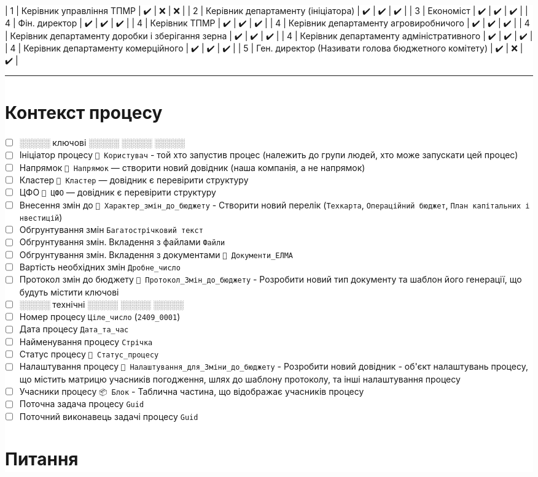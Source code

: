 | 1 | Керівник управління ТПМР | ✔️ | ❌ | ❌ |
| 2 | Керівник департаменту (ініціатора) | ✔️ | ✔️ | ✔️ |
| 3 | Економіст | ✔️ | ✔️ | ✔️ |
| 4 | Фін. директор | ✔️ | ✔️ | ✔️ |
| 4 | Керівник ТПМР | ✔️ | ✔️ | ✔️ |
| 4 | Керівник департаменту агровиробничого | ✔️ | ✔️ | ✔️ |
| 4 | Керівник департаменту доробки і зберігання зерна | ✔️ | ✔️ | ✔️ |
| 4 | Керівник департаменту адміністративного | ✔️ | ✔️ | ✔️ |
| 4 | Керівник департаменту комерційного | ✔️ | ✔️ | ✔️ |
| 5 | Ген. директор (Називати голова бюджетного комітету) | ✔️ | ❌ | ✔️ |

---

# Контекст процесу

- [ ] ░░░░░ ключові ░░░░░ ░░░░░ ░░░░░
- [ ] Ініціатор процесу `📘 Користувач` - той хто запустив процес (належить до групи людей, хто може запускати цей процес)
- [ ] Напрямок `📘 Напрямок` — створити новий довідник (наша компанія, а не напрямок)
- [ ] Кластер `📘 Кластер` — довідник є перевірити структуру
- [ ] ЦФО `📘 ЦФО` — довідник є перевірити структуру
- [ ] Внесення змін до `🎲 Характер_змін_до_бюджету` - Створити новий перелік (`Техкарта`, `Операційний бюджет`, `План капітальних інвестицій`)
- [ ] Обгрунтування змін `Багатострічковий текст`
- [ ] Обгрунтування змін. Вкладення з файлами `Файли`
- [ ] Обгрунтування змін. Вкладення з документами `📕 Документи_ЕЛМА`
- [ ] Вартість необхідних змін `Дробне_число`
- [ ] Протокол змін до бюджету `📕 Протокол_Змін_до_бюджету`  - Розробити новий тип документу та шаблон його генерації, що будуть містити ключові
- [ ] ░░░░░ технічні ░░░░░ ░░░░░ ░░░░░
- [ ] Номер процесу `Ціле_число` (`2409_0001`)
- [ ] Дата процесу `Дата_та_час`
- [ ] Найменування процесу `Стрічка`
- [ ] Статус процесу `🎲 Статус_процесу`
- [ ] Налаштування процесу `📘 Налаштування_для_Зміни_до_бюджету` - Розробити новий довідник - об'єкт налаштувань процесу, що містить матрицю учасників погодження, шлях до шаблону протоколу, та інші налаштування процесу
- [ ] Учасники процесу `📦 Блок` - Таблична частина, що відображає учасників процесу
- [ ] Поточна задача процесу `Guid`
- [ ] Поточний виконавець задачі процесу `Guid`

# Питання
